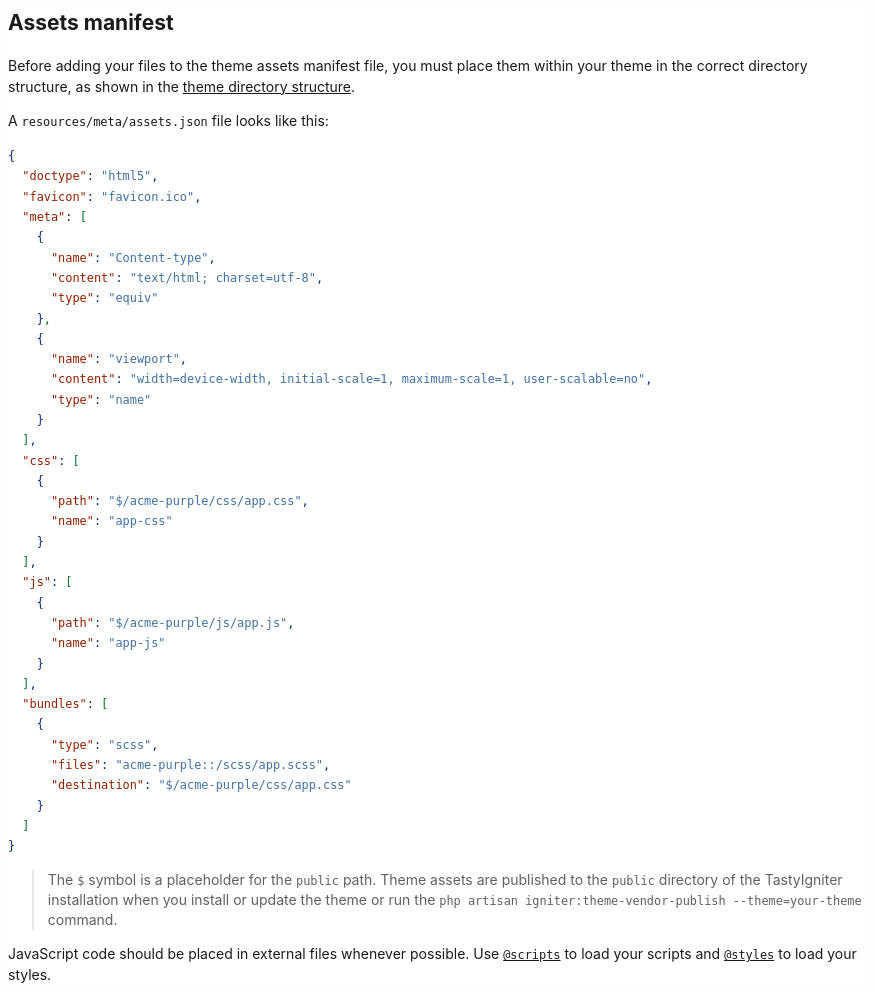 ## Assets manifest

Before adding your files to the theme assets manifest file, you must place them within your theme in the correct directory structure, as shown in the [theme directory structure](#directory-structure).

A `resources/meta/assets.json` file looks like this:

```json
{
  "doctype": "html5",
  "favicon": "favicon.ico",
  "meta": [
    {
      "name": "Content-type",
      "content": "text/html; charset=utf-8",
      "type": "equiv"
    },
    {
      "name": "viewport",
      "content": "width=device-width, initial-scale=1, maximum-scale=1, user-scalable=no",
      "type": "name"
    }
  ],
  "css": [
    {
      "path": "$/acme-purple/css/app.css",
      "name": "app-css"
    }
  ],
  "js": [
    {
      "path": "$/acme-purple/js/app.js",
      "name": "app-js"
    }
  ],
  "bundles": [
    {
      "type": "scss",
      "files": "acme-purple::/scss/app.scss",
      "destination": "$/acme-purple/css/app.css"
    }
  ]
}
```
> The `$` symbol is a placeholder for the `public` path. Theme assets are published to the `public` directory of the TastyIgniter installation when you install or update the theme or run the `php artisan igniter:theme-vendor-publish --theme=your-theme` command.

JavaScript code should be placed in external files whenever possible. Use [`@scripts`](../customize/markup-guide#themescripts) to load your scripts and [`@styles`](../customize/markup-guide#themestyles) to load your styles.
